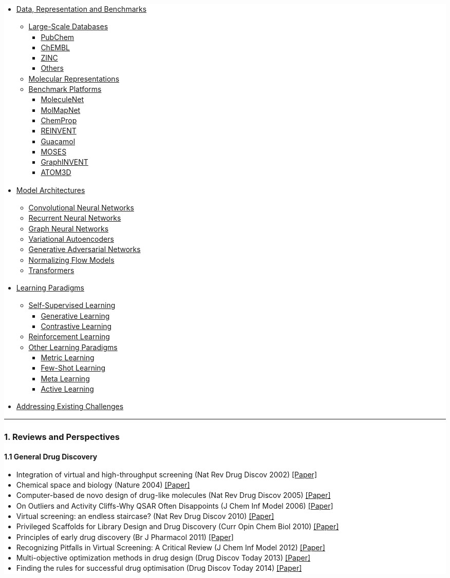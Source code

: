 - [Data, Representation and Benchmarks](#data)
  - [Large-Scale Databases](#databases)
    - [PubChem](#pubchem)
    - [ChEMBL](#chembl)
    - [ZINC](#zinc)
    - [Others](#others)
  - [Molecular Representations](#molRep)
  - [Benchmark Platforms](#benchmark)
      - [MoleculeNet](#moleculenet)
      - [MolMapNet](#molmapnet)
      - [ChemProp](#chemprop) 
      - [REINVENT](#reinvent) 
      - [Guacamol](#guacamol)  
      - [MOSES](#moses) 
      - [GraphINVENT](#graphinvent)
      - [ATOM3D](#atom3d)

- [Model Architectures](#architec)
  - [Convolutional Neural Networks](#cnn)
  - [Recurrent Neural Networks](#rnn)
  - [Graph Neural Networks](#gnn)
  - [Variational Autoencoders](#vae)
  - [Generative Adversarial Networks](#gan)
  - [Normalizing Flow Models](#flow)
  - [Transformers](#transformer)

- [Learning Paradigms](#learning)
  - [Self-Supervised Learning](#selfsuper)
    - [Generative Learning](#gl)
    - [Contrastive Learning](#cl)
  - [Reinforcement Learning](#rl)
  - [Other Learning Paradigms](#otherlearning)
    - [Metric Learning](#mel)
    - [Few-Shot Learning](#fsl)
    - [Meta Learning](#metal)
    - [Active Learning](#al)

- [Addressing Existing Challenges](#challenges)

---
<a name="review" />

### 1. Reviews and Perspectives

<a name="general" />
<b>1.1 General Drug Discovery</b>

- Integration of virtual and high-throughput screening (Nat Rev Drug Discov 2002) [[Paper]](https://www.nature.com/articles/nrd941)
- Chemical space and biology (Nature 2004) [[Paper]](https://www.nature.com/articles/nature03192)
- Computer-based de novo design of drug-like molecules (Nat Rev Drug Discov 2005) [[Paper]](https://www.nature.com/articles/nrd1799)
- On Outliers and Activity Cliffs-Why QSAR Often Disappoints (J Chem Inf Model 2006) [[Paper]](https://pubs.acs.org/doi/10.1021/ci060117s)
- Virtual screening: an endless staircase? (Nat Rev Drug Discov 2010) [[Paper]](https://www.nature.com/articles/nrd3139)
- Privileged Scaffolds for Library Design and Drug Discovery (Curr Opin Chem Biol 2010) [[Paper]](https://www.ncbi.nlm.nih.gov/pmc/articles/PMC2908274/pdf/nihms218619.pdf)
- Principles of early drug discovery (Br J Pharmacol 2011) [[Paper]](https://www.ncbi.nlm.nih.gov/pmc/articles/PMC3058157/)
- Recognizing Pitfalls in Virtual Screening: A Critical Review (J Chem Inf Model 2012) [[Paper]](https://pubs.acs.org/doi/full/10.1021/ci200528d)
- Multi-objective optimization methods in drug design (Drug Discov Today 2013) [[Paper]](https://www.sciencedirect.com/science/article/pii/S1740674913000085)
- Finding the rules for successful drug optimisation (Drug Discov Today 2014) [[Paper]](https://www.sciencedirect.com/science/article/pii/S1359644614000075)